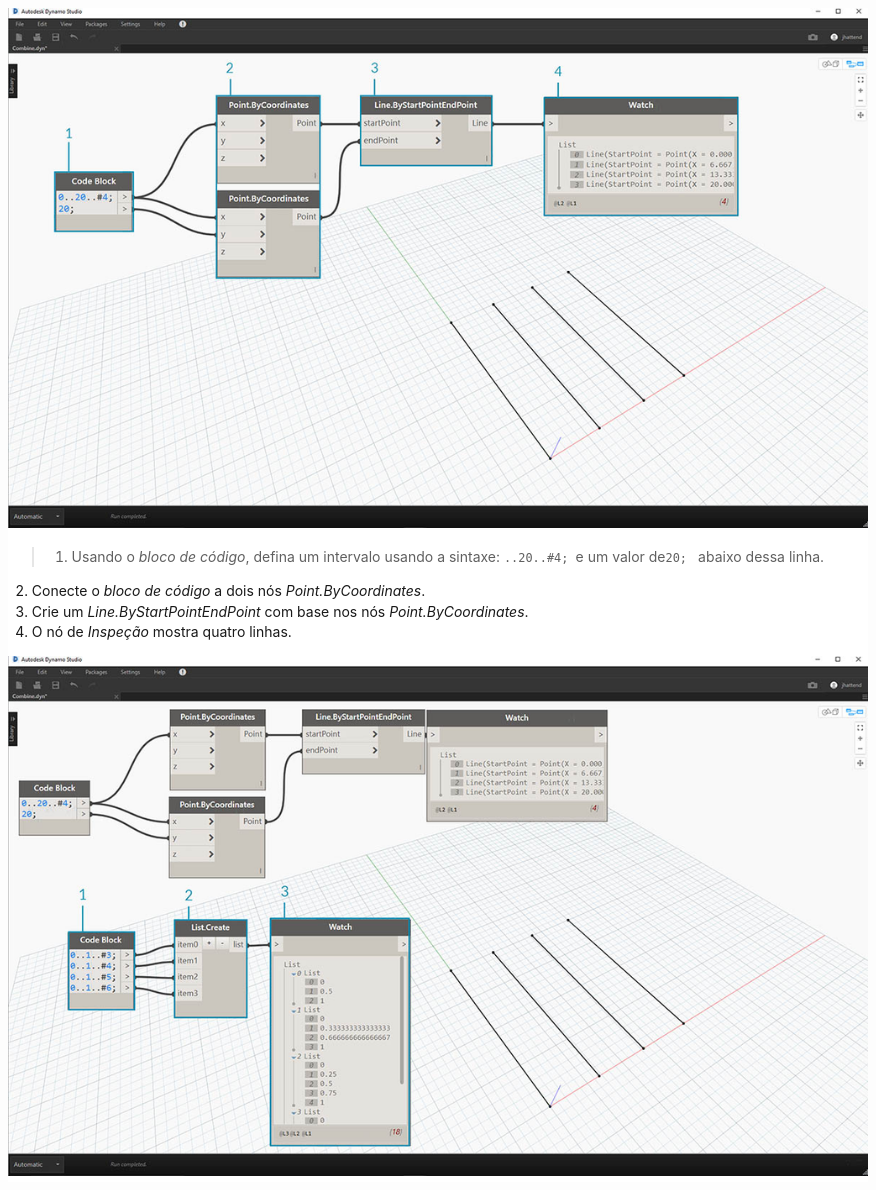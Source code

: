 ![Exercício](images/6-3/Exercise/Combine-33.jpg)

> 1. Usando o *bloco de código*, defina um intervalo usando a sintaxe: ```..20..#4; ```e um valor de```20; ``` abaixo dessa linha.
2. Conecte o *bloco de código* a dois nós *Point.ByCoordinates*.
3. Crie um *Line.ByStartPointEndPoint* com base nos nós *Point.ByCoordinates*.
4. O nó de *Inspeção* mostra quatro linhas.

![Exercício](images/6-3/Exercise/Combine-32.jpg)
